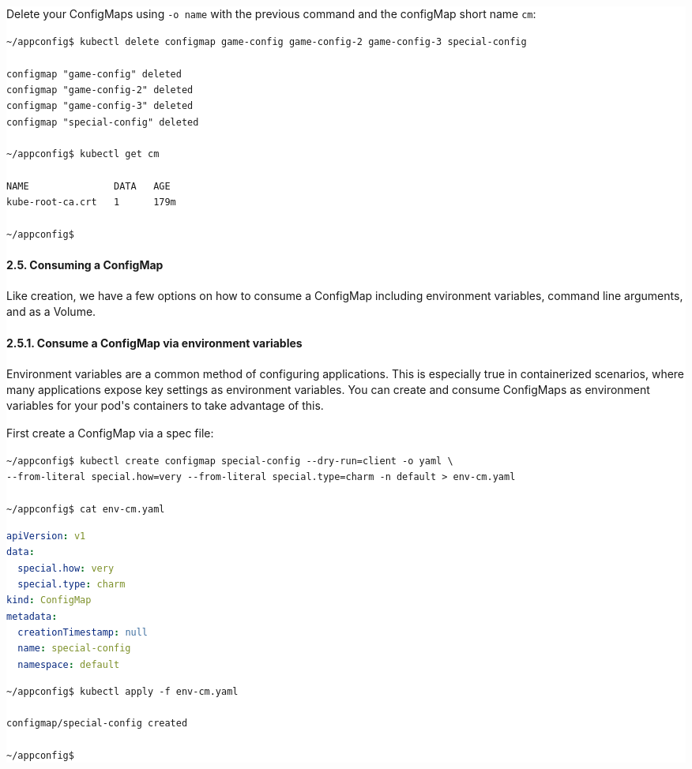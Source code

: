 Delete your ConfigMaps using `-o name` with the previous command and the configMap short name `cm`:

```
~/appconfig$ kubectl delete configmap game-config game-config-2 game-config-3 special-config

configmap "game-config" deleted
configmap "game-config-2" deleted
configmap "game-config-3" deleted
configmap "special-config" deleted

~/appconfig$ kubectl get cm

NAME               DATA   AGE
kube-root-ca.crt   1      179m

~/appconfig$
```


#### 2.5. Consuming a ConfigMap

Like creation, we have a few options on how to consume a ConfigMap including environment variables, command line
arguments, and as a Volume.


#### 2.5.1. Consume a ConfigMap via environment variables

Environment variables are a common method of configuring applications. This is especially true in containerized
scenarios, where many applications expose key settings as environment variables. You can create and consume ConfigMaps
as environment variables for your pod's containers to take advantage of this.

First create a ConfigMap via a spec file:

```
~/appconfig$ kubectl create configmap special-config --dry-run=client -o yaml \
--from-literal special.how=very --from-literal special.type=charm -n default > env-cm.yaml

~/appconfig$ cat env-cm.yaml
```
```yaml
apiVersion: v1
data:
  special.how: very
  special.type: charm
kind: ConfigMap
metadata:
  creationTimestamp: null
  name: special-config
  namespace: default
```
```
~/appconfig$ kubectl apply -f env-cm.yaml

configmap/special-config created

~/appconfig$
```
